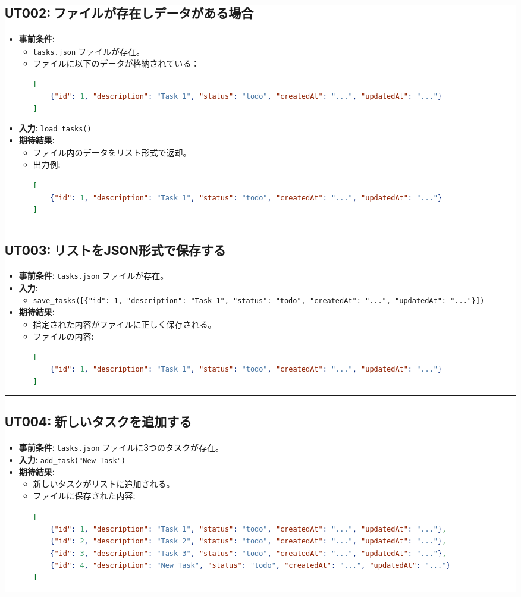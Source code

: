## **UT002: ファイルが存在しデータがある場合**
- **事前条件**: 
  - `tasks.json` ファイルが存在。
  - ファイルに以下のデータが格納されている：
    ```json
    [
        {"id": 1, "description": "Task 1", "status": "todo", "createdAt": "...", "updatedAt": "..."}
    ]
    ```
- **入力**: `load_tasks()`
- **期待結果**:
  - ファイル内のデータをリスト形式で返却。
  - 出力例:
    ```json
    [
        {"id": 1, "description": "Task 1", "status": "todo", "createdAt": "...", "updatedAt": "..."}
    ]
    ```

---

## **UT003: リストをJSON形式で保存する**
- **事前条件**: `tasks.json` ファイルが存在。
- **入力**:
  - `save_tasks([{"id": 1, "description": "Task 1", "status": "todo", "createdAt": "...", "updatedAt": "..."}])`
- **期待結果**:
  - 指定された内容がファイルに正しく保存される。
  - ファイルの内容:
    ```json
    [
        {"id": 1, "description": "Task 1", "status": "todo", "createdAt": "...", "updatedAt": "..."}
    ]
    ```

---

## **UT004: 新しいタスクを追加する**
- **事前条件**: `tasks.json` ファイルに3つのタスクが存在。
- **入力**: `add_task("New Task")`
- **期待結果**:
  - 新しいタスクがリストに追加される。
  - ファイルに保存された内容:
    ```json
    [
        {"id": 1, "description": "Task 1", "status": "todo", "createdAt": "...", "updatedAt": "..."},
        {"id": 2, "description": "Task 2", "status": "todo", "createdAt": "...", "updatedAt": "..."},
        {"id": 3, "description": "Task 3", "status": "todo", "createdAt": "...", "updatedAt": "..."},
        {"id": 4, "description": "New Task", "status": "todo", "createdAt": "...", "updatedAt": "..."}
    ]
    ```

---